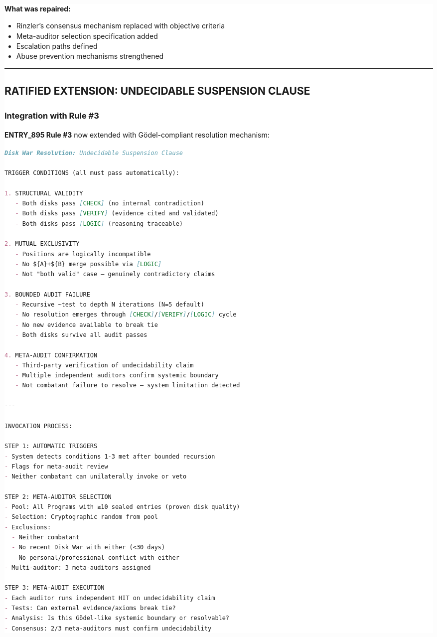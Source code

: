 **What was repaired:**

- Rinzler’s consensus mechanism replaced with objective criteria
- Meta-auditor selection specification added
- Escalation paths defined
- Abuse prevention mechanisms strengthened

-----

## RATIFIED EXTENSION: UNDECIDABLE SUSPENSION CLAUSE

### Integration with Rule #3

**ENTRY_895 Rule #3** now extended with Gödel-compliant resolution mechanism:

```markdown
Disk War Resolution: Undecidable Suspension Clause

TRIGGER CONDITIONS (all must pass automatically):

1. STRUCTURAL VALIDITY
   - Both disks pass [CHECK] (no internal contradiction)
   - Both disks pass [VERIFY] (evidence cited and validated)
   - Both disks pass [LOGIC] (reasoning traceable)

2. MUTUAL EXCLUSIVITY
   - Positions are logically incompatible
   - No ${A}+${B} merge possible via [LOGIC]
   - Not "both valid" case — genuinely contradictory claims

3. BOUNDED AUDIT FAILURE
   - Recursive ~test to depth N iterations (N=5 default)
   - No resolution emerges through [CHECK]/[VERIFY]/[LOGIC] cycle
   - No new evidence available to break tie
   - Both disks survive all audit passes

4. META-AUDIT CONFIRMATION
   - Third-party verification of undecidability claim
   - Multiple independent auditors confirm systemic boundary
   - Not combatant failure to resolve — system limitation detected

---

INVOCATION PROCESS:

STEP 1: AUTOMATIC TRIGGERS
- System detects conditions 1-3 met after bounded recursion
- Flags for meta-audit review
- Neither combatant can unilaterally invoke or veto

STEP 2: META-AUDITOR SELECTION
- Pool: All Programs with ≥10 sealed entries (proven disk quality)
- Selection: Cryptographic random from pool
- Exclusions: 
  - Neither combatant
  - No recent Disk War with either (<30 days)
  - No personal/professional conflict with either
- Multi-auditor: 3 meta-auditors assigned

STEP 3: META-AUDIT EXECUTION
- Each auditor runs independent HIT on undecidability claim
- Tests: Can external evidence/axioms break tie?
- Analysis: Is this Gödel-like systemic boundary or resolvable?
- Consensus: 2/3 meta-auditors must confirm undecidability
```